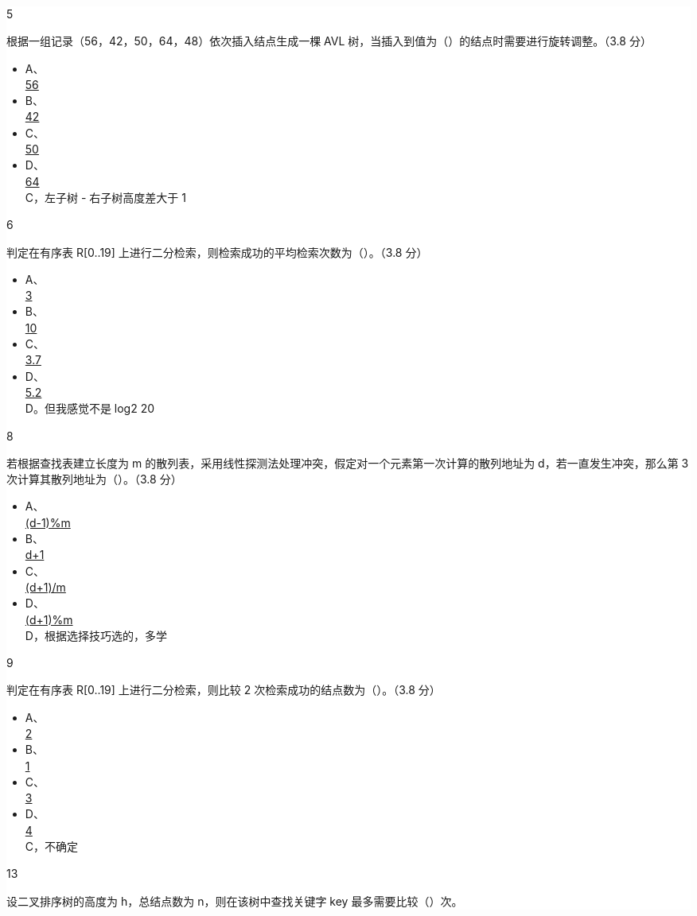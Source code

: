 5

根据一组记录（56，42，50，64，48）依次插入结点生成一棵 AVL 树，当插入到值为（）的结点时需要进行旋转调整。（3.8 分）
- A、  
  [56](javascript:void(0);)
- B、  
  [42](javascript:void(0);)
- C、  
  [50](javascript:void(0);)
- D、  
  [64](javascript:void(0);)  
C，左子树 - 右子树高度差大于 1

6

判定在有序表 R\[0..19\] 上进行二分检索，则检索成功的平均检索次数为（）。（3.8 分）
- A、  
  [3](javascript:void(0);)
- B、  
  [10](javascript:void(0);)
- C、  
  [3.7](javascript:void(0);)
- D、  
  [5.2](javascript:void(0);)  
D。但我感觉不是 log2 20

8

若根据查找表建立长度为 m 的散列表，采用线性探测法处理冲突，假定对一个元素第一次计算的散列地址为 d，若一直发生冲突，那么第 3 次计算其散列地址为（）。（3.8 分）
- A、  
  [(d-1)%m](javascript:void(0);)
- B、  
  [d+1](javascript:void(0);)
- C、  
  [(d+1)/m](javascript:void(0);)
- D、  
  [(d+1)%m](javascript:void(0);)  
D，根据选择技巧选的，多学

9

判定在有序表 R\[0..19\] 上进行二分检索，则比较 2 次检索成功的结点数为（）。（3.8 分）
- A、  
  [2](javascript:void(0);)
- B、  
  [1](javascript:void(0);)
- C、  
  [3](javascript:void(0);)
- D、  
  [4](javascript:void(0);)  
C，不确定

13

设二叉排序树的高度为 h，总结点数为 n，则在该树中查找关键字 key 最多需要比较（）次。
